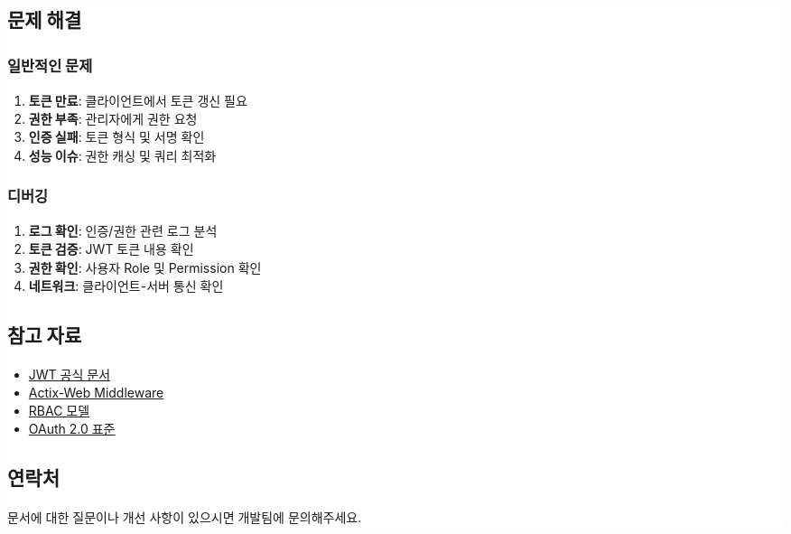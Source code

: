 ## 문제 해결

### 일반적인 문제
1. **토큰 만료**: 클라이언트에서 토큰 갱신 필요
2. **권한 부족**: 관리자에게 권한 요청
3. **인증 실패**: 토큰 형식 및 서명 확인
4. **성능 이슈**: 권한 캐싱 및 쿼리 최적화

### 디버깅
1. **로그 확인**: 인증/권한 관련 로그 분석
2. **토큰 검증**: JWT 토큰 내용 확인
3. **권한 확인**: 사용자 Role 및 Permission 확인
4. **네트워크**: 클라이언트-서버 통신 확인

## 참고 자료

- [JWT 공식 문서](https://jwt.io/)
- [Actix-Web Middleware](https://actix.rs/docs/middleware/)
- [RBAC 모델](https://en.wikipedia.org/wiki/Role-based_access_control)
- [OAuth 2.0 표준](https://tools.ietf.org/html/rfc6749)

## 연락처

문서에 대한 질문이나 개선 사항이 있으시면 개발팀에 문의해주세요.
